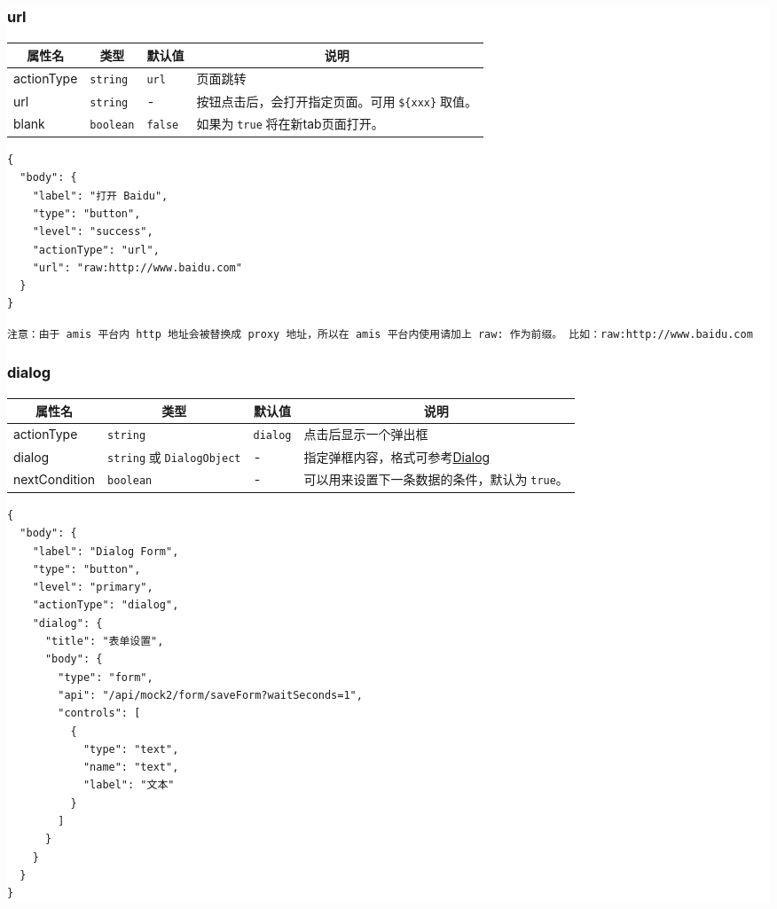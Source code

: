 ### url
| 属性名     | 类型      | 默认值  | 说明                                             |
| ---------- | --------- | ------- | ------------------------------------------------ |
| actionType | `string`  | `url`   | 页面跳转                                         |
| url        | `string`  | -       | 按钮点击后，会打开指定页面。可用 `${xxx}` 取值。 |
| blank      | `boolean` | `false` | 如果为 `true` 将在新tab页面打开。                |

```schema:height="200"
{
  "body": {
    "label": "打开 Baidu",
    "type": "button",
    "level": "success",
    "actionType": "url",
    "url": "raw:http://www.baidu.com"
  }
}
```

`注意：由于 amis 平台内 http 地址会被替换成 proxy 地址，所以在 amis 平台内使用请加上 raw: 作为前缀。 比如：raw:http://www.baidu.com`

### dialog
| 属性名        | 类型                       | 默认值   | 说明                                          |
| ------------- | -------------------------- | -------- | --------------------------------------------- |
| actionType    | `string`                   | `dialog` | 点击后显示一个弹出框                          |
| dialog        | `string` 或 `DialogObject` | -        | 指定弹框内容，格式可参考[Dialog](./Dialog.md) |
| nextCondition | `boolean`                  | -        | 可以用来设置下一条数据的条件，默认为 `true`。 |

```schema:height="200"
{
  "body": {
    "label": "Dialog Form",
    "type": "button",
    "level": "primary",
    "actionType": "dialog",
    "dialog": {
      "title": "表单设置",
      "body": {
        "type": "form",
        "api": "/api/mock2/form/saveForm?waitSeconds=1",
        "controls": [
          {
            "type": "text",
            "name": "text",
            "label": "文本"
          }
        ]
      }
    }
  }
}
```
